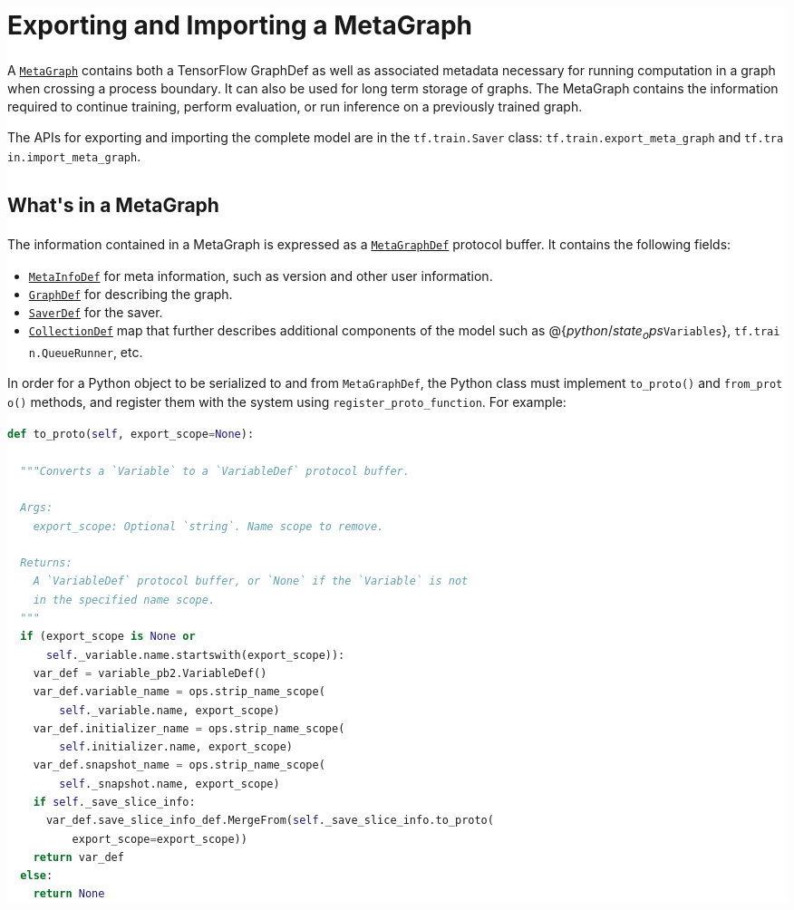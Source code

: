# Exporting and Importing a MetaGraph

A [`MetaGraph`](https://www.tensorflow.org/code/tensorflow/core/protobuf/meta_graph.proto) contains both a TensorFlow GraphDef
as well as associated metadata necessary for running computation in a
graph when crossing a process boundary.  It can also be used for long
term storage of graphs.  The MetaGraph contains the information required
to continue training, perform evaluation, or run inference on a previously trained graph.

The APIs for exporting and importing the complete model are in
the `tf.train.Saver` class:
`tf.train.export_meta_graph`
and
`tf.train.import_meta_graph`.

## What's in a MetaGraph

The information contained in a MetaGraph is expressed as a
[`MetaGraphDef`](https://www.tensorflow.org/code/tensorflow/core/protobuf/meta_graph.proto)
protocol buffer. It contains the following fields:

* [`MetaInfoDef`](https://www.tensorflow.org/code/tensorflow/core/protobuf/meta_graph.proto) for meta information, such as version and other user information.
* [`GraphDef`](https://www.tensorflow.org/code/tensorflow/core/framework/graph.proto) for describing the graph.
* [`SaverDef`](https://www.tensorflow.org/code/tensorflow/core/protobuf/saver.proto) for the saver.
* [`CollectionDef`](https://www.tensorflow.org/code/tensorflow/core/protobuf/meta_graph.proto)
map that further describes additional components of the model such as
@{$python/state_ops$`Variables`},
`tf.train.QueueRunner`, etc.

In order for a Python object to be serialized
to and from `MetaGraphDef`, the Python class must implement `to_proto()` and
`from_proto()` methods, and register them with the system using
`register_proto_function`. For example:

  ```Python
  def to_proto(self, export_scope=None):

    """Converts a `Variable` to a `VariableDef` protocol buffer.

    Args:
      export_scope: Optional `string`. Name scope to remove.

    Returns:
      A `VariableDef` protocol buffer, or `None` if the `Variable` is not
      in the specified name scope.
    """
    if (export_scope is None or
        self._variable.name.startswith(export_scope)):
      var_def = variable_pb2.VariableDef()
      var_def.variable_name = ops.strip_name_scope(
          self._variable.name, export_scope)
      var_def.initializer_name = ops.strip_name_scope(
          self.initializer.name, export_scope)
      var_def.snapshot_name = ops.strip_name_scope(
          self._snapshot.name, export_scope)
      if self._save_slice_info:
        var_def.save_slice_info_def.MergeFrom(self._save_slice_info.to_proto(
            export_scope=export_scope))
      return var_def
    else:
      return None

  ```